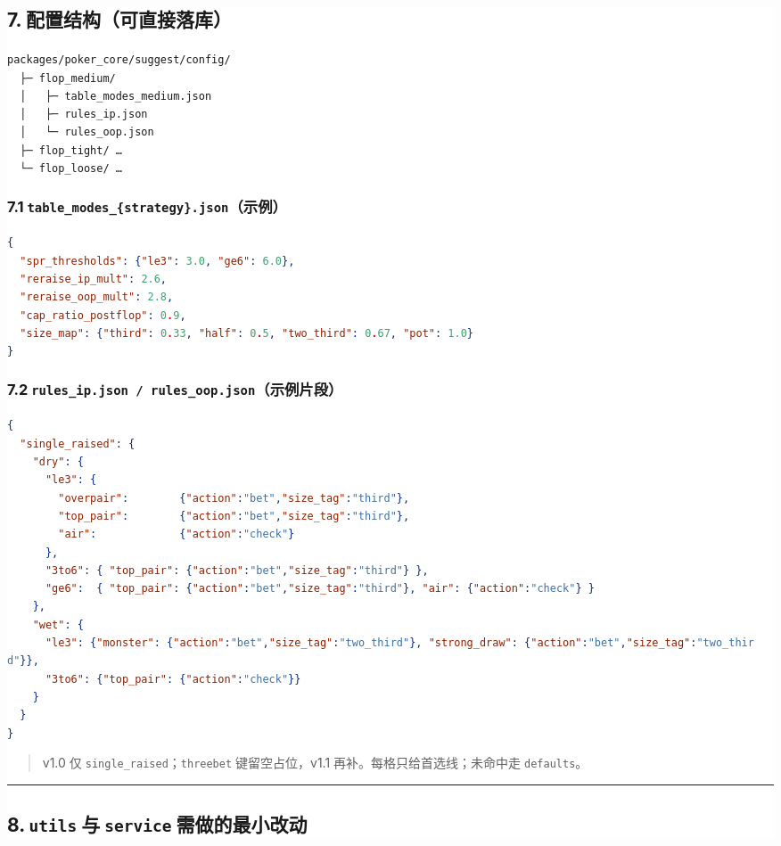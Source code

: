 
## 7. 配置结构（可直接落库）

```
packages/poker_core/suggest/config/
  ├─ flop_medium/
  │   ├─ table_modes_medium.json
  │   ├─ rules_ip.json
  │   └─ rules_oop.json
  ├─ flop_tight/ …
  └─ flop_loose/ …
```

### 7.1 `table_modes_{strategy}.json`（示例）

```json
{
  "spr_thresholds": {"le3": 3.0, "ge6": 6.0},
  "reraise_ip_mult": 2.6,
  "reraise_oop_mult": 2.8,
  "cap_ratio_postflop": 0.9,
  "size_map": {"third": 0.33, "half": 0.5, "two_third": 0.67, "pot": 1.0}
}
```

### 7.2 `rules_ip.json / rules_oop.json`（示例片段）

```json
{
  "single_raised": {
    "dry": {
      "le3": {
        "overpair":        {"action":"bet","size_tag":"third"},
        "top_pair":        {"action":"bet","size_tag":"third"},
        "air":             {"action":"check"}
      },
      "3to6": { "top_pair": {"action":"bet","size_tag":"third"} },
      "ge6":  { "top_pair": {"action":"bet","size_tag":"third"}, "air": {"action":"check"} }
    },
    "wet": {
      "le3": {"monster": {"action":"bet","size_tag":"two_third"}, "strong_draw": {"action":"bet","size_tag":"two_third"}},
      "3to6": {"top_pair": {"action":"check"}}
    }
  }
}
```

> v1.0 仅 `single_raised`；`threebet` 键留空占位，v1.1 再补。每格只给首选线；未命中走 `defaults`。

---

## 8. `utils` 与 `service` 需做的最小改动
